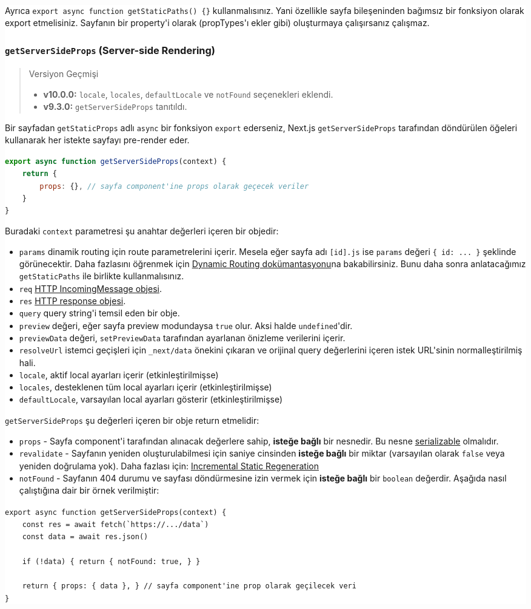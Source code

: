 Ayrıca `export async function getStaticPaths() {}` kullanmalısınız. Yani özellikle sayfa bileşeninden bağımsız bir fonksiyon olarak export etmelisiniz. Sayfanın bir property'i olarak \(propTypes'ı ekler gibi\) oluşturmaya çalışırsanız çalışmaz.

### `getServerSideProps` \(Server-side Rendering\) <a id="basic-features_data-fetching_getserversideprops-server-side-rendering"></a>

> Versiyon Geçmişi
>
> * **v10.0.0:** `locale`, `locales`, `defaultLocale` ve `notFound` seçenekleri eklendi.
> * **v9.3.0:** `getServerSideProps` tanıtıldı.

Bir sayfadan `getStaticProps` adlı `async` bir fonksiyon `export` ederseniz, Next.js `getServerSideProps` tarafından döndürülen öğeleri kullanarak her istekte sayfayı pre-render eder.

```jsx
export async function getServerSideProps(context) {
    return {
        props: {}, // sayfa component'ine props olarak geçecek veriler
    }
}
```

Buradaki `context` parametresi şu anahtar değerleri içeren bir objedir:

* `params` dinamik routing için route parametrelerini içerir. Mesela eğer sayfa adı `[id].js` ise `params` değeri `{ id: ... }` şeklinde görünecektir. Daha fazlasını öğrenmek için [Dynamic Routing dokümantasyonu](https://nextjs.org/docs/routing/dynamic-routes)na bakabilirsiniz. Bunu daha sonra anlatacağımız `getStaticPaths` ile birlikte kullanmalısınız.
* `req` [HTTP IncomingMessage objesi](https://nodejs.org/api/http.html#http_class_http_incomingmessage).
* `res` [HTTP response objesi](https://nodejs.org/api/http.html#http_class_http_serverresponse).
* `query` query string'i temsil eden bir obje.
* `preview` değeri, eğer sayfa preview modundaysa `true` olur. Aksi halde `undefined`'dir.
* `previewData` değeri, `setPreviewData` tarafından ayarlanan önizleme verilerini içerir.
* `resolveUrl` istemci geçişleri için `_next/data` önekini çıkaran ve orijinal query değerlerini içeren istek URL'sinin normalleştirilmiş hali.
* `locale`, aktif local ayarları içerir \(etkinleştirilmişse\)
* `locales`, desteklenen tüm local ayarları içerir \(etkinleştirilmişse\)
* `defaultLocale`, varsayılan local ayarları gösterir \(etkinleştirilmişse\)

`getServerSideProps` şu değerleri içeren bir obje return etmelidir:

* `props` - Sayfa component'i tarafından alınacak değerlere sahip, **isteğe bağlı** bir nesnedir. Bu nesne [serializable](https://en.wikipedia.org/wiki/Serialization) olmalıdır.
* `revalidate` - Sayfanın yeniden oluşturulabilmesi için saniye cinsinden **isteğe bağlı** bir miktar \(varsayılan olarak `false` veya yeniden doğrulama yok\). Daha fazlası için: [Incremental Static Regeneration]()
*  `notFound` - Sayfanın 404 durumu ve sayfası döndürmesine izin vermek için **isteğe bağlı** bir `boolean` değerdir. Aşağıda nasıl çalıştığına dair bir örnek verilmiştir:

  ```text
  export async function getServerSideProps(context) {
      const res = await fetch(`https://.../data`)
      const data = await res.json()
    
      if (!data) { return { notFound: true, } }
    
      return { props: { data }, } // sayfa component'ine prop olarak geçilecek veri
  }
  ```
